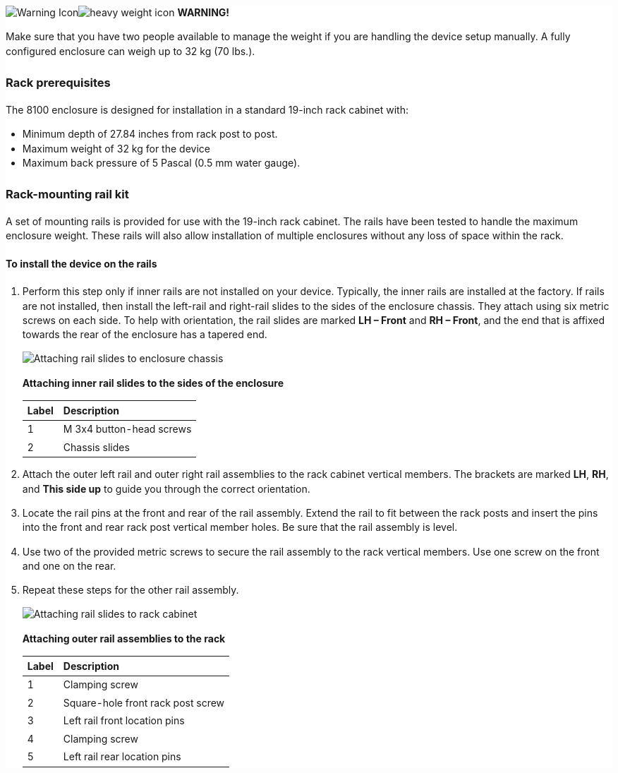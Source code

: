 ![Warning Icon](./media/storsimple-safety/IC740879.png)![heavy weight icon](./media/storsimple-8100-hardware-installation/HCS_HeavyWeight_Icon.png) **WARNING!**

Make sure that you have two people available to manage the weight if you are handling the device setup manually. A fully configured enclosure can weigh up to 32 kg (70 lbs.).

### Rack prerequisites
The 8100 enclosure is designed for installation in a standard 19-inch rack cabinet with:

* Minimum depth of 27.84 inches from rack post to post.
* Maximum weight of 32 kg for the device
* Maximum back pressure of 5 Pascal (0.5 mm water gauge).

### Rack-mounting rail kit
A set of mounting rails is provided for use with the 19-inch rack cabinet. The rails have been tested to handle the maximum enclosure weight. These rails will also allow installation of multiple enclosures without any loss of space within the rack.

#### To install the device on the rails
1. Perform this step only if inner rails are not installed on your device. Typically, the inner rails are installed at the factory. If rails are not installed, then install the left-rail and right-rail slides to the sides of the enclosure chassis. They attach using six metric screws on each side. To help with orientation, the rail slides are marked **LH – Front** and **RH – Front**, and the end that is affixed towards the rear of the enclosure has a tapered end.<br/>
   
    ![Attaching rail slides to enclosure chassis](./media/storsimple-8100-hardware-installation/HCSAttachingRailSlidestoEnclosureChassis.png)

    **Attaching inner rail slides to the sides of the enclosure**
   
    Label | Description
    ----- | -----------
    1     | M 3x4 button-head screws
    2     | Chassis slides

2. Attach the outer left rail and outer right rail assemblies to the rack cabinet vertical members. The brackets are marked **LH**, **RH**, and **This side up** to guide you through the correct orientation.
3. Locate the rail pins at the front and rear of the rail assembly. Extend the rail to fit between the rack posts and insert the pins into the front and rear rack post vertical member holes. Be sure that the rail assembly is level.
4. Use two of the provided metric screws to secure the rail assembly to the rack vertical members. Use one screw on the front and one on the rear.
5. Repeat these steps for the other rail assembly.<br/>
   
     ![Attaching rail slides to rack cabinet](./media/storsimple-8100-hardware-installation/HCSAttachingRailSlidestoRackCabinet.png)
   
    **Attaching outer rail assemblies to the rack**
   
   | Label | Description |
   | --- | --- |
   |   1 |Clamping screw |
   |   2 |Square-hole front rack post screw |
   |   3 |Left rail front location pins |
   |   4 |Clamping screw |
   |   5 |Left rail rear location pins |
